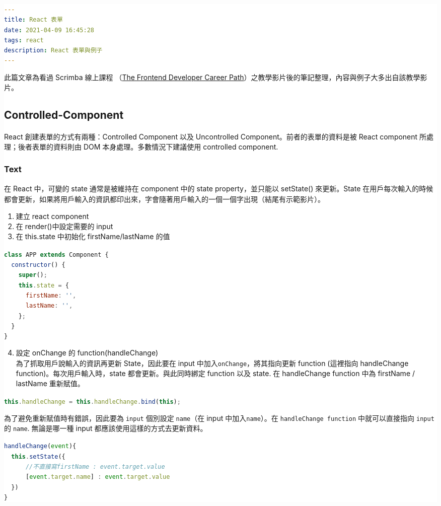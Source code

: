 ```yaml
---
title: React 表單
date: 2021-04-09 16:45:28
tags: react
description: React 表單與例子
---
```


此篇文章為看過 Scrimba 線上課程 （[The Frontend Developer Career Path](https://scrimba.com/learn/frontend)）之教學影片後的筆記整理，內容與例子大多出自該教學影片。

## Controlled-Component

React 創建表單的方式有兩種：Controlled Component 以及 Uncontrolled Component。前者的表單的資料是被 React component 所處理；後者表單的資料則由 DOM 本身處理。多數情況下建議使用 controlled component.

### Text

在 React 中，可變的 state 通常是被維持在 component 中的 state property，並只能以 setState() 來更新。State 在用戶每次輸入的時候都會更新，如果將用戶輸入的資訊都印出來，字會隨著用戶輸入的一個一個字出現（結尾有示範影片）。

1.  建立 react component
2.  在 render()中設定需要的 input
3.  在 this.state 中初始化 firstName/lastName 的值

```js
class APP extends Component {
  constructor() {
    super();
    this.state = {
      firstName: '',
      lastName: '',
    };
  }
}
```

4. 設定 onChange 的 function(handleChange)  
   為了抓取用戶說輸入的資訊再更新 State，因此要在 input 中加入`onChange`，將其指向更新 function (這裡指向 handleChange function)。每次用戶輸入時，state 都會更新。與此同時綁定 function 以及 state. 在 handleChange function 中為 firstName / lastName 重新賦值。

```js
this.handleChange = this.handleChange.bind(this);
```

為了避免重新賦值時有錯誤，因此要為 `input` 個別設定 `name`（在 input 中加入`name`）。在 `handleChange function` 中就可以直接指向 `input` 的 `name`. 無論是哪一種 input 都應該使用這樣的方式去更新資料。

```js
handleChange(event){
  this.setState({
      //不直接寫firstName : event.target.value
      [event.target.name] : event.target.value
  })
}
```
